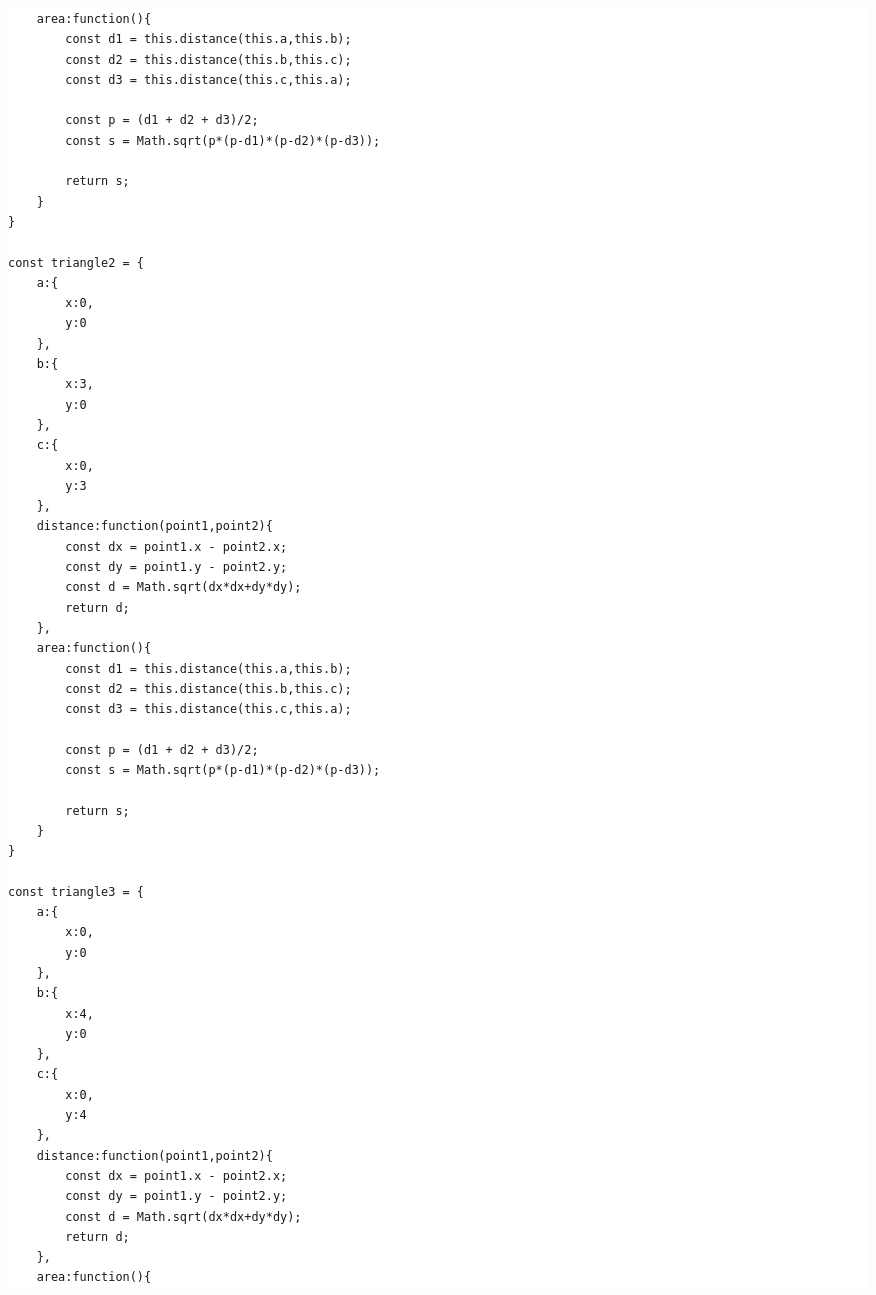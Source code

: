 ```
	area:function(){
		const d1 = this.distance(this.a,this.b);
		const d2 = this.distance(this.b,this.c);
		const d3 = this.distance(this.c,this.a);
		
		const p = (d1 + d2 + d3)/2;
		const s = Math.sqrt(p*(p-d1)*(p-d2)*(p-d3));
		
		return s;
	}
}

const triangle2 = {
	a:{
		x:0,
		y:0
	},
	b:{
		x:3,
		y:0
	},
	c:{
		x:0,
		y:3
	},
	distance:function(point1,point2){
		const dx = point1.x - point2.x;
		const dy = point1.y - point2.y;
		const d = Math.sqrt(dx*dx+dy*dy);
		return d;
	},
	area:function(){
		const d1 = this.distance(this.a,this.b);
		const d2 = this.distance(this.b,this.c);
		const d3 = this.distance(this.c,this.a);
		
		const p = (d1 + d2 + d3)/2;
		const s = Math.sqrt(p*(p-d1)*(p-d2)*(p-d3));
		
		return s;
	}
}

const triangle3 = {
	a:{
		x:0,
		y:0
	},
	b:{
		x:4,
		y:0
	},
	c:{
		x:0,
		y:4
	},
	distance:function(point1,point2){
		const dx = point1.x - point2.x;
		const dy = point1.y - point2.y;
		const d = Math.sqrt(dx*dx+dy*dy);
		return d;
	},
	area:function(){
```